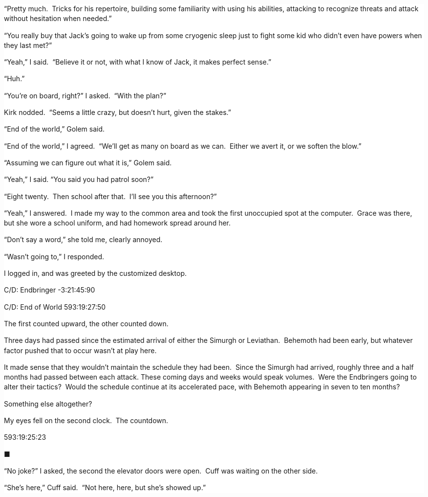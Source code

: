 “Pretty much.  Tricks for his repertoire, building some familiarity with using his abilities, attacking to recognize threats and attack without hesitation when needed.”

“You really buy that Jack’s going to wake up from some cryogenic sleep just to fight some kid who didn’t even have powers when they last met?”

“Yeah,” I said.  “Believe it or not, with what I know of Jack, it makes perfect sense.”

“Huh.”

“You’re on board, right?” I asked.  “With the plan?”

Kirk nodded.  “Seems a little crazy, but doesn’t hurt, given the stakes.”

“End of the world,” Golem said.

“End of the world,” I agreed.  “We’ll get as many on board as we can.  Either we avert it, or we soften the blow.”

“Assuming we can figure out what it is,” Golem said.

“Yeah,” I said. “You said you had patrol soon?”

“Eight twenty.  Then school after that.  I’ll see you this afternoon?”

“Yeah,” I answered.  I made my way to the common area and took the first unoccupied spot at the computer.  Grace was there, but she wore a school uniform, and had homework spread around her.

“Don’t say a word,” she told me, clearly annoyed.

“Wasn’t going to,” I responded.

I logged in, and was greeted by the customized desktop.

C/D: Endbringer
-3:21:45:90

C/D: End of World
593:19:27:50

The first counted upward, the other counted down.

Three days had passed since the estimated arrival of either the Simurgh or Leviathan.  Behemoth had been early, but whatever factor pushed that to occur wasn’t at play here.

It made sense that they wouldn’t maintain the schedule they had been.  Since the Simurgh had arrived, roughly three and a half months had passed between each attack.
These coming days and weeks would speak volumes.  Were the Endbringers going to alter their tactics?  Would the schedule continue at its accelerated pace, with Behemoth appearing in seven to ten months?

Something else altogether?

My eyes fell on the second clock.  The countdown.

593:19:25:23

■

“No joke?” I asked, the second the elevator doors were open.  Cuff was waiting on the other side.

“She’s here,” Cuff said.  “Not here, here, but she’s showed up.”
